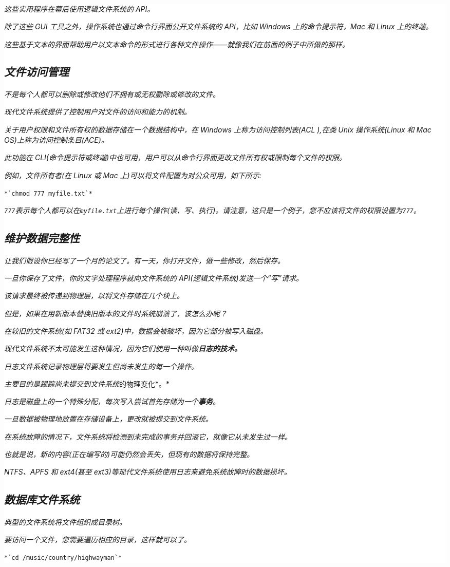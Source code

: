 *这些实用程序在幕后使用逻辑文件系统的 API。*

*除了这些 GUI 工具之外，操作系统也通过命令行界面公开文件系统的 API，比如 Windows 上的命令提示符，Mac 和 Linux 上的终端。*

*这些基于文本的界面帮助用户以文本命令的形式进行各种文件操作——就像我们在前面的例子中所做的那样。*

## *文件访问管理*

*不是每个人都可以删除或修改他们不拥有或无权删除或修改的文件。*

*现代文件系统提供了控制用户对文件的访问和能力的机制。*

*关于用户权限和文件所有权的数据存储在一个数据结构中，在 Windows 上称为访问控制列表(ACL ),在类 Unix 操作系统(Linux 和 Mac OS)上称为访问控制条目(ACE)。*

*此功能在 CLI(命令提示符或终端)中也可用，用户可以从命令行界面更改文件所有权或限制每个文件的权限。*

*例如，文件所有者(在 Linux 或 Mac 上)可以将文件配置为对公众可用，如下所示:*

```
*`chmod 777 myfile.txt`* 
```

*`777`表示每个人都可以在`myfile.txt`上进行每个操作(读、写、执行)。请注意，这只是一个例子，您不应该将文件的权限设置为`777`。*

## *维护数据完整性*

*让我们假设你已经写了一个月的论文了。有一天，你打开文件，做一些修改，然后保存。*

*一旦你保存了文件，你的文字处理程序就向文件系统的 API(逻辑文件系统)发送一个“写”请求。*

*该请求最终被传递到物理层，以将文件存储在几个块上。*

*但是，如果在用新版本替换旧版本的文件时系统崩溃了，该怎么办呢？*

*在较旧的文件系统(如 FAT32 或 ext2)中，数据会被破坏，因为它部分被写入磁盘。*

*现代文件系统不太可能发生这种情况，因为它们使用一种叫做**日志的技术。***

*日志文件系统记录物理层将要发生但尚未发生的每一个操作。*

*主要目的是跟踪尚未提交到文件系统*的物理变化*。*

*日志是磁盘上的一个特殊分配，每次写入尝试首先存储为一个**事务**。*

*一旦数据被物理地放置在存储设备上，更改就被提交到文件系统。*

*在系统故障的情况下，文件系统将检测到未完成的事务并回滚它，就像它从未发生过一样。*

*也就是说，新的内容(正在编写的)可能仍然会丢失，但现有的数据将保持完整。*

*NTFS、APFS 和 ext4(甚至 ext3)等现代文件系统使用日志来避免系统故障时的数据损坏。*

## *数据库文件系统*

*典型的文件系统将文件组织成目录树。*

*要访问一个文件，您需要遍历相应的目录，这样就可以了。*

```
*`cd /music/country/highwayman`* 
```
